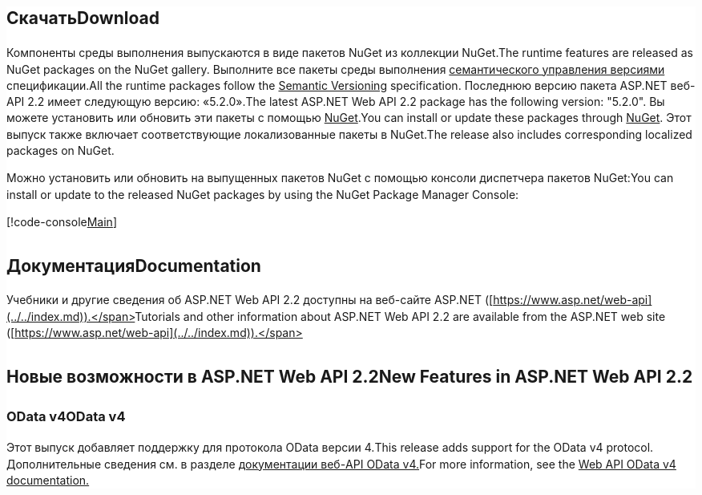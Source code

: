 <a id="download"></a>
## <a name="download"></a><span data-ttu-id="07be5-116">Скачать</span><span class="sxs-lookup"><span data-stu-id="07be5-116">Download</span></span>

<span data-ttu-id="07be5-117">Компоненты среды выполнения выпускаются в виде пакетов NuGet из коллекции NuGet.</span><span class="sxs-lookup"><span data-stu-id="07be5-117">The runtime features are released as NuGet packages on the NuGet gallery.</span></span> <span data-ttu-id="07be5-118">Выполните все пакеты среды выполнения [семантического управления версиями](http://semver.org/) спецификации.</span><span class="sxs-lookup"><span data-stu-id="07be5-118">All the runtime packages follow the [Semantic Versioning](http://semver.org/) specification.</span></span> <span data-ttu-id="07be5-119">Последнюю версию пакета ASP.NET веб-API 2.2 имеет следующую версию: «5.2.0».</span><span class="sxs-lookup"><span data-stu-id="07be5-119">The latest ASP.NET Web API 2.2 package has the following version: "5.2.0".</span></span> <span data-ttu-id="07be5-120">Вы можете установить или обновить эти пакеты с помощью [NuGet](http://www.nuget.org/packages/Microsoft.AspNet.WebApi/).</span><span class="sxs-lookup"><span data-stu-id="07be5-120">You can install or update these packages through [NuGet](http://www.nuget.org/packages/Microsoft.AspNet.WebApi/).</span></span> <span data-ttu-id="07be5-121">Этот выпуск также включает соответствующие локализованные пакеты в NuGet.</span><span class="sxs-lookup"><span data-stu-id="07be5-121">The release also includes corresponding localized packages on NuGet.</span></span>

<span data-ttu-id="07be5-122">Можно установить или обновить на выпущенных пакетов NuGet с помощью консоли диспетчера пакетов NuGet:</span><span class="sxs-lookup"><span data-stu-id="07be5-122">You can install or update to the released NuGet packages by using the NuGet Package Manager Console:</span></span>

[!code-console[Main](whats-new-in-aspnet-web-api-22/samples/sample1.cmd)]

<a id="documentation"></a>
## <a name="documentation"></a><span data-ttu-id="07be5-123">Документация</span><span class="sxs-lookup"><span data-stu-id="07be5-123">Documentation</span></span>

<span data-ttu-id="07be5-124">Учебники и другие сведения об ASP.NET Web API 2.2 доступны на веб-сайте ASP.NET ([https://www.asp.net/web-api](../../index.md)).</span><span class="sxs-lookup"><span data-stu-id="07be5-124">Tutorials and other information about ASP.NET Web API 2.2 are available from the ASP.NET web site ([https://www.asp.net/web-api](../../index.md)).</span></span>

<a id="newf"></a>
## <a name="new-features-in-aspnet-web-api-22"></a><span data-ttu-id="07be5-125">Новые возможности в ASP.NET Web API 2.2</span><span class="sxs-lookup"><span data-stu-id="07be5-125">New Features in ASP.NET Web API 2.2</span></span>

<a id="OData"></a>
### <a name="odata-v4"></a><span data-ttu-id="07be5-126">OData v4</span><span class="sxs-lookup"><span data-stu-id="07be5-126">OData v4</span></span>

<span data-ttu-id="07be5-127">Этот выпуск добавляет поддержку для протокола OData версии 4.</span><span class="sxs-lookup"><span data-stu-id="07be5-127">This release adds support for the OData v4 protocol.</span></span> <span data-ttu-id="07be5-128">Дополнительные сведения см. в разделе [документации веб-API OData v4.](../odata-support-in-aspnet-web-api/odata-v4/create-an-odata-v4-endpoint.md)</span><span class="sxs-lookup"><span data-stu-id="07be5-128">For more information, see the [Web API OData v4 documentation.](../odata-support-in-aspnet-web-api/odata-v4/create-an-odata-v4-endpoint.md)</span></span>
